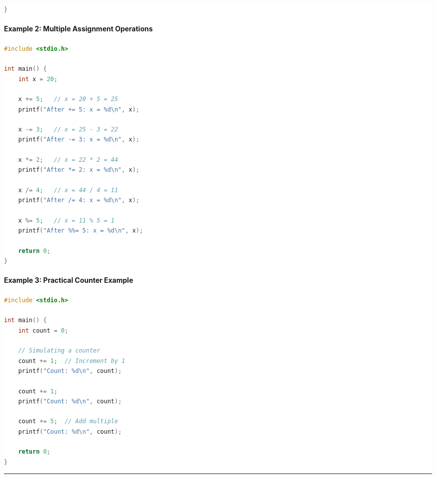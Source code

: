 ```c
}
```

#### Example 2: Multiple Assignment Operations
```c
#include <stdio.h>

int main() {
    int x = 20;
    
    x += 5;   // x = 20 + 5 = 25
    printf("After += 5: x = %d\n", x);
    
    x -= 3;   // x = 25 - 3 = 22
    printf("After -= 3: x = %d\n", x);
    
    x *= 2;   // x = 22 * 2 = 44
    printf("After *= 2: x = %d\n", x);
    
    x /= 4;   // x = 44 / 4 = 11
    printf("After /= 4: x = %d\n", x);
    
    x %= 5;   // x = 11 % 5 = 1
    printf("After %%= 5: x = %d\n", x);
    
    return 0;
}
```

#### Example 3: Practical Counter Example
```c
#include <stdio.h>

int main() {
    int count = 0;
    
    // Simulating a counter
    count += 1;  // Increment by 1
    printf("Count: %d\n", count);
    
    count += 1;
    printf("Count: %d\n", count);
    
    count += 5;  // Add multiple
    printf("Count: %d\n", count);
    
    return 0;
}
```

---
